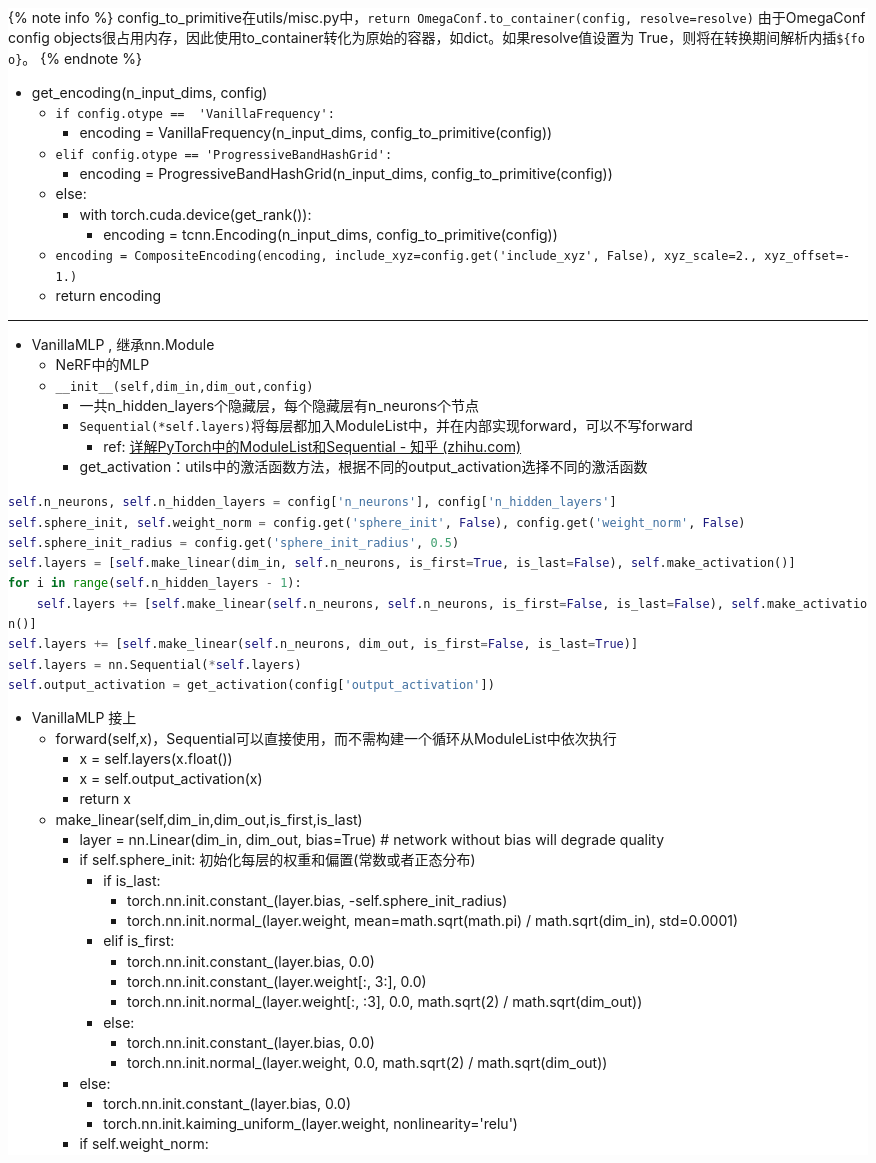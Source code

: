 {% note info %}
config_to_primitive在utils/misc.py中，`return OmegaConf.to_container(config, resolve=resolve)`
由于OmegaConf config objects很占用内存，因此使用to_container转化为原始的容器，如dict。如果resolve值设置为 True，则将在转换期间解析内插`${foo}`。
{% endnote %}


- get_encoding(n_input_dims, config)
    - `if config.otype ==  'VanillaFrequency':`
        - encoding = VanillaFrequency(n_input_dims, config_to_primitive(config))
    - `elif config.otype == 'ProgressiveBandHashGrid':`
        - encoding = ProgressiveBandHashGrid(n_input_dims, config_to_primitive(config))
    - else:
        - with torch.cuda.device(get_rank()):
            - encoding = tcnn.Encoding(n_input_dims, config_to_primitive(config)) 
    - `encoding = CompositeEncoding(encoding, include_xyz=config.get('include_xyz', False), xyz_scale=2., xyz_offset=-1.)`
    - return encoding

---

- VanillaMLP , 继承nn.Module
    - NeRF中的MLP
    - `__init__(self,dim_in,dim_out,config)`
        - 一共n_hidden_layers个隐藏层，每个隐藏层有n_neurons个节点
        - `Sequential(*self.layers)`将每层都加入ModuleList中，并在内部实现forward，可以不写forward
            - ref: [详解PyTorch中的ModuleList和Sequential - 知乎 (zhihu.com)](https://zhuanlan.zhihu.com/p/75206669)
        - get_activation：utils中的激活函数方法，根据不同的output_activation选择不同的激活函数

```python
self.n_neurons, self.n_hidden_layers = config['n_neurons'], config['n_hidden_layers']
self.sphere_init, self.weight_norm = config.get('sphere_init', False), config.get('weight_norm', False)
self.sphere_init_radius = config.get('sphere_init_radius', 0.5)
self.layers = [self.make_linear(dim_in, self.n_neurons, is_first=True, is_last=False), self.make_activation()]
for i in range(self.n_hidden_layers - 1):
    self.layers += [self.make_linear(self.n_neurons, self.n_neurons, is_first=False, is_last=False), self.make_activation()]
self.layers += [self.make_linear(self.n_neurons, dim_out, is_first=False, is_last=True)]
self.layers = nn.Sequential(*self.layers)
self.output_activation = get_activation(config['output_activation'])
```

- VanillaMLP 接上
    - forward(self,x)，Sequential可以直接使用，而不需构建一个循环从ModuleList中依次执行
        - x = self.layers(x.float())
        - x = self.output_activation(x)
        - return x
    - make_linear(self,dim_in,dim_out,is_first,is_last)
        - layer = nn.Linear(dim_in, dim_out, bias=True) # network without bias will degrade quality
        - if self.sphere_init: 初始化每层的权重和偏置(常数或者正态分布)
            - if is_last:
                - torch.nn.init.constant_(layer.bias, -self.sphere_init_radius)
                - torch.nn.init.normal_(layer.weight, mean=math.sqrt(math.pi) / math.sqrt(dim_in), std=0.0001)
            - elif is_first:
                - torch.nn.init.constant_(layer.bias, 0.0)
                - torch.nn.init.constant_(layer.weight[:, 3:], 0.0)
                - torch.nn.init.normal_(layer.weight[:, :3], 0.0, math.sqrt(2) / math.sqrt(dim_out))
            - else:
                - torch.nn.init.constant_(layer.bias, 0.0)
                - torch.nn.init.normal_(layer.weight, 0.0, math.sqrt(2) / math.sqrt(dim_out))
        - else:
            - torch.nn.init.constant_(layer.bias, 0.0)
            - torch.nn.init.kaiming_uniform_(layer.weight, nonlinearity='relu')
        - if self.weight_norm: 